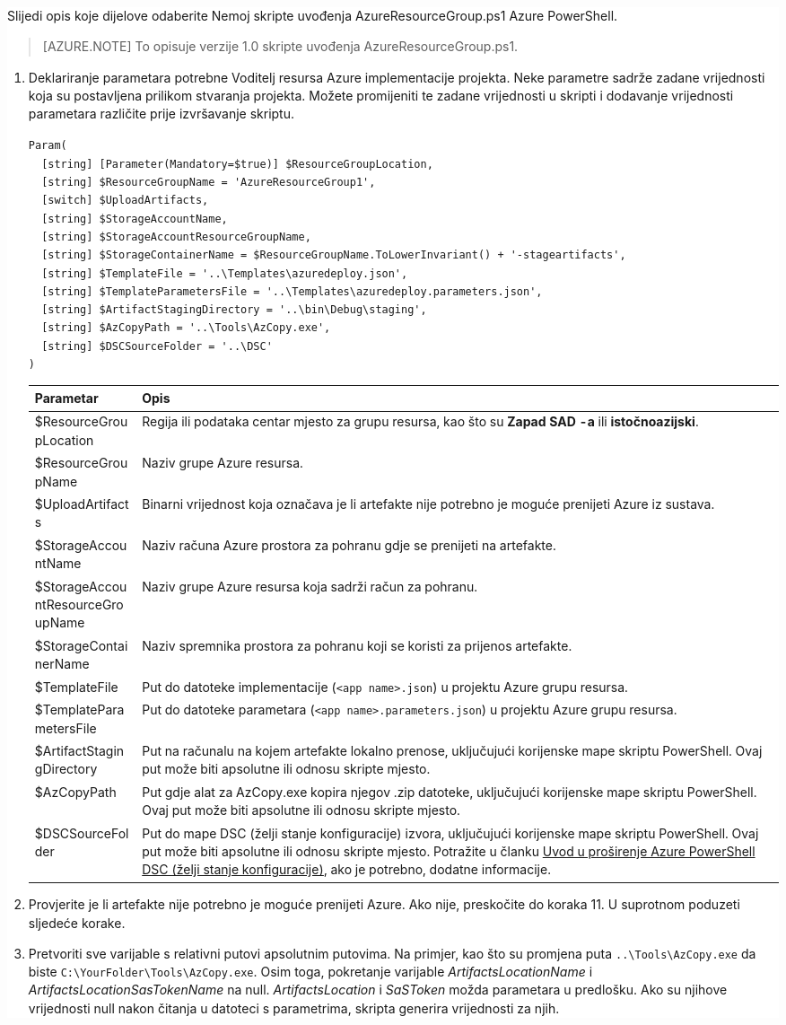 Slijedi opis koje dijelove odaberite Nemoj skripte uvođenja AzureResourceGroup.ps1 Azure PowerShell.

>[AZURE.NOTE] To opisuje verzije 1.0 skripte uvođenja AzureResourceGroup.ps1.

1.  Deklariranje parametara potrebne Voditelj resursa Azure implementacije projekta. Neke parametre sadrže zadane vrijednosti koja su postavljena prilikom stvaranja projekta. Možete promijeniti te zadane vrijednosti u skripti i dodavanje vrijednosti parametara različite prije izvršavanje skriptu.

    ```
    Param(
      [string] [Parameter(Mandatory=$true)] $ResourceGroupLocation,
      [string] $ResourceGroupName = 'AzureResourceGroup1',
      [switch] $UploadArtifacts,
      [string] $StorageAccountName,
      [string] $StorageAccountResourceGroupName,
      [string] $StorageContainerName = $ResourceGroupName.ToLowerInvariant() + '-stageartifacts',
      [string] $TemplateFile = '..\Templates\azuredeploy.json',
      [string] $TemplateParametersFile = '..\Templates\azuredeploy.parameters.json',
      [string] $ArtifactStagingDirectory = '..\bin\Debug\staging',
      [string] $AzCopyPath = '..\Tools\AzCopy.exe',
      [string] $DSCSourceFolder = '..\DSC'
    )
    ```

  	|Parametar|Opis|
  	|---|---|
  	|$ResourceGroupLocation|Regija ili podataka centar mjesto za grupu resursa, kao što su **Zapad SAD -a** ili **istočnoazijski**.|
  	|$ResourceGroupName|Naziv grupe Azure resursa.|
  	|$UploadArtifacts|Binarni vrijednost koja označava je li artefakte nije potrebno je moguće prenijeti Azure iz sustava.|
  	|$StorageAccountName|Naziv računa Azure prostora za pohranu gdje se prenijeti na artefakte.|
  	|$StorageAccountResourceGroupName|Naziv grupe Azure resursa koja sadrži račun za pohranu.|
  	|$StorageContainerName|Naziv spremnika prostora za pohranu koji se koristi za prijenos artefakte.|
  	|$TemplateFile|Put do datoteke implementacije (`<app name>.json`) u projektu Azure grupu resursa.|
  	|$TemplateParametersFile|Put do datoteke parametara (`<app name>.parameters.json`) u projektu Azure grupu resursa.|
  	|$ArtifactStagingDirectory|Put na računalu na kojem artefakte lokalno prenose, uključujući korijenske mape skriptu PowerShell. Ovaj put može biti apsolutne ili odnosu skripte mjesto.|
  	|$AzCopyPath|Put gdje alat za AzCopy.exe kopira njegov .zip datoteke, uključujući korijenske mape skriptu PowerShell. Ovaj put može biti apsolutne ili odnosu skripte mjesto.|
  	|$DSCSourceFolder|Put do mape DSC (želji stanje konfiguracije) izvora, uključujući korijenske mape skriptu PowerShell. Ovaj put može biti apsolutne ili odnosu skripte mjesto. Potražite u članku [Uvod u proširenje Azure PowerShell DSC (želji stanje konfiguracije)](http://blogs.msdn.com/b/powershell/archive/2014/08/07/introducing-the-azure-powershell-dsc-desired-state-configuration-extension.aspx), ako je potrebno, dodatne informacije.|

1.  Provjerite je li artefakte nije potrebno je moguće prenijeti Azure. Ako nije, preskočite do koraka 11. U suprotnom poduzeti sljedeće korake.

1.  Pretvoriti sve varijable s relativni putovi apsolutnim putovima. Na primjer, kao što su promjena puta `..\Tools\AzCopy.exe` da biste `C:\YourFolder\Tools\AzCopy.exe`. Osim toga, pokretanje varijable *ArtifactsLocationName* i *ArtifactsLocationSasTokenName* na null. *ArtifactsLocation* i *SaSToken* možda parametara u predlošku. Ako su njihove vrijednosti null nakon čitanja u datoteci s parametrima, skripta generira vrijednosti za njih.


[0]: ./media/vs-azure-tools-resource-groups-how-script-works/deploy1c.png
[1]: ./media/vs-azure-tools-resource-groups-how-script-works/deploy2bc.png
[2]: ./media/vs-azure-tools-resource-groups-how-script-works/deploy3bc.png
[3]: ./media/vs-azure-tools-resource-groups-how-script-works/deploy4bc.png
[4]: ./media/vs-azure-tools-resource-groups-how-script-works/deploy5c.png
[5]: ./media/vs-azure-tools-resource-groups-how-script-works/deploy6c.png